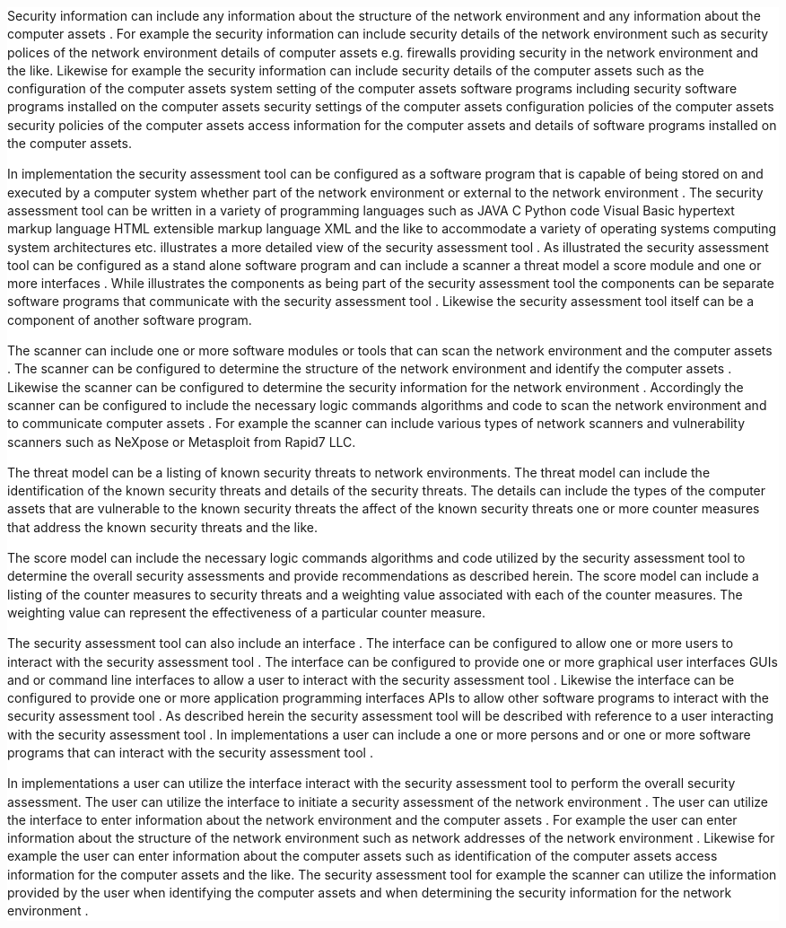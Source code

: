 Security information can include any information about the structure of the network environment and any information about the computer assets . For example the security information can include security details of the network environment such as security polices of the network environment details of computer assets e.g. firewalls providing security in the network environment and the like. Likewise for example the security information can include security details of the computer assets such as the configuration of the computer assets system setting of the computer assets software programs including security software programs installed on the computer assets security settings of the computer assets configuration policies of the computer assets security policies of the computer assets access information for the computer assets and details of software programs installed on the computer assets.

In implementation the security assessment tool can be configured as a software program that is capable of being stored on and executed by a computer system whether part of the network environment or external to the network environment . The security assessment tool can be written in a variety of programming languages such as JAVA C Python code Visual Basic hypertext markup language HTML extensible markup language XML and the like to accommodate a variety of operating systems computing system architectures etc. illustrates a more detailed view of the security assessment tool . As illustrated the security assessment tool can be configured as a stand alone software program and can include a scanner a threat model a score module and one or more interfaces . While illustrates the components as being part of the security assessment tool the components can be separate software programs that communicate with the security assessment tool . Likewise the security assessment tool itself can be a component of another software program.

The scanner can include one or more software modules or tools that can scan the network environment and the computer assets . The scanner can be configured to determine the structure of the network environment and identify the computer assets . Likewise the scanner can be configured to determine the security information for the network environment . Accordingly the scanner can be configured to include the necessary logic commands algorithms and code to scan the network environment and to communicate computer assets . For example the scanner can include various types of network scanners and vulnerability scanners such as NeXpose or Metasploit from Rapid7 LLC.

The threat model can be a listing of known security threats to network environments. The threat model can include the identification of the known security threats and details of the security threats. The details can include the types of the computer assets that are vulnerable to the known security threats the affect of the known security threats one or more counter measures that address the known security threats and the like.

The score model can include the necessary logic commands algorithms and code utilized by the security assessment tool to determine the overall security assessments and provide recommendations as described herein. The score model can include a listing of the counter measures to security threats and a weighting value associated with each of the counter measures. The weighting value can represent the effectiveness of a particular counter measure.

The security assessment tool can also include an interface . The interface can be configured to allow one or more users to interact with the security assessment tool . The interface can be configured to provide one or more graphical user interfaces GUIs and or command line interfaces to allow a user to interact with the security assessment tool . Likewise the interface can be configured to provide one or more application programming interfaces APIs to allow other software programs to interact with the security assessment tool . As described herein the security assessment tool will be described with reference to a user interacting with the security assessment tool . In implementations a user can include a one or more persons and or one or more software programs that can interact with the security assessment tool .

In implementations a user can utilize the interface interact with the security assessment tool to perform the overall security assessment. The user can utilize the interface to initiate a security assessment of the network environment . The user can utilize the interface to enter information about the network environment and the computer assets . For example the user can enter information about the structure of the network environment such as network addresses of the network environment . Likewise for example the user can enter information about the computer assets such as identification of the computer assets access information for the computer assets and the like. The security assessment tool for example the scanner can utilize the information provided by the user when identifying the computer assets and when determining the security information for the network environment .

